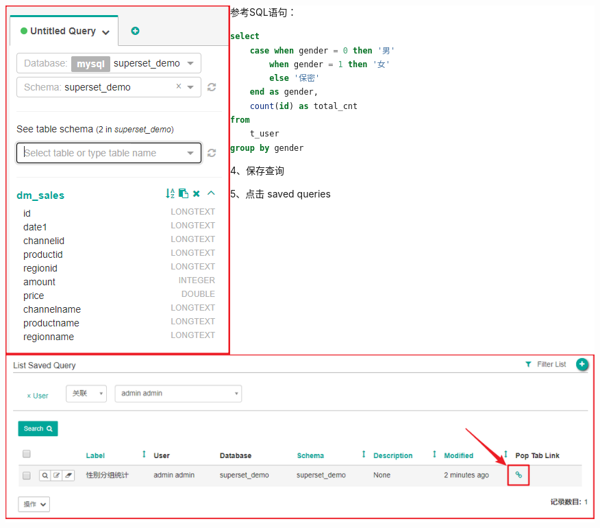 <img src="assets/1571571903745.png" align="left" />



参考SQL语句：

```sql
select
	case when gender = 0 then '男'
		when gender = 1 then '女'
		else '保密'
    end as gender,
	count(id) as total_cnt
from 
	t_user
group by gender
```



4、保存查询



5、点击 saved queries

![1571544326994](assets/1571544326994.png)
